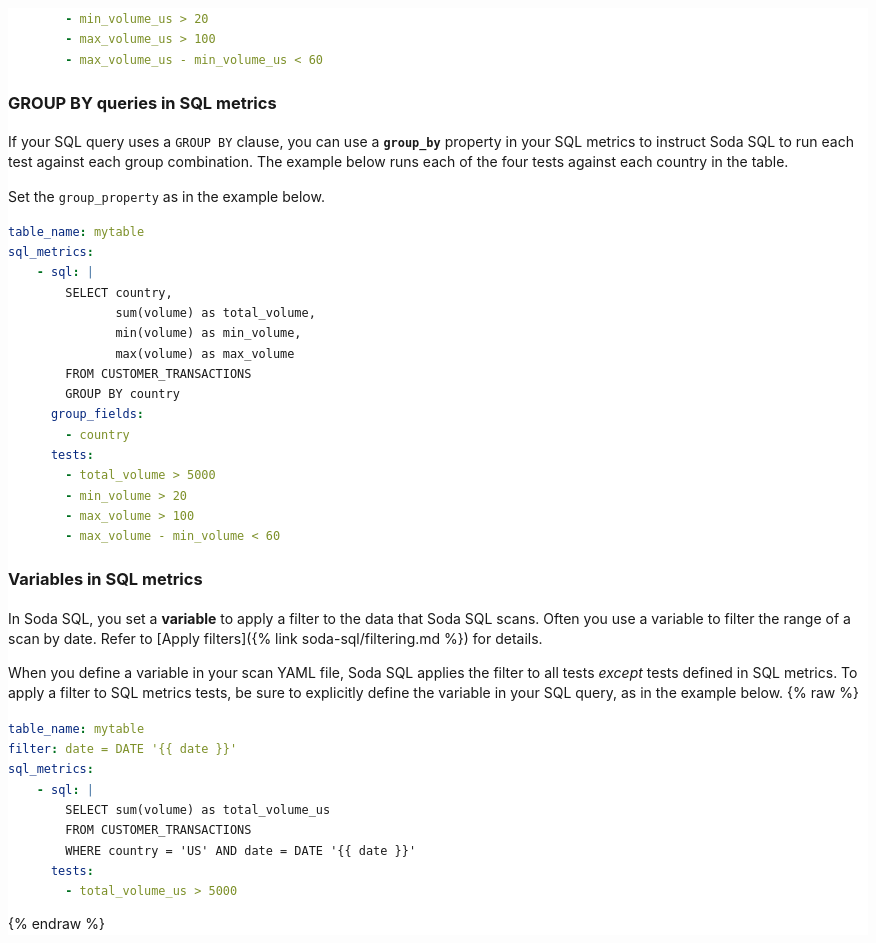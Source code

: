 ```yaml
        - min_volume_us > 20
        - max_volume_us > 100
        - max_volume_us - min_volume_us < 60
```


### GROUP BY queries in SQL metrics

If your SQL query uses a `GROUP BY` clause, you can use a **`group_by`** property in your SQL metrics to instruct Soda SQL to run each test against each group combination. The example below runs each of the four tests against each country in the table.

Set the `group_property` as in the example below.

```yaml
table_name: mytable
sql_metrics:
    - sql: |
        SELECT country,
               sum(volume) as total_volume,
               min(volume) as min_volume,
               max(volume) as max_volume
        FROM CUSTOMER_TRANSACTIONS
        GROUP BY country
      group_fields:
        - country
      tests:
        - total_volume > 5000
        - min_volume > 20
        - max_volume > 100
        - max_volume - min_volume < 60
```


### Variables in SQL metrics

In Soda SQL, you set a **variable** to apply a filter to the data that Soda SQL scans. Often you use a variable to filter the range of a scan by date. Refer to [Apply filters]({% link soda-sql/filtering.md %}) for details.

When you define a variable in your scan YAML file, Soda SQL applies the filter to all tests *except* tests defined in SQL metrics. To apply a filter to SQL metrics tests, be sure to explicitly define the variable in your SQL query, as in the example below.
{% raw %}
```yaml
table_name: mytable
filter: date = DATE '{{ date }}'
sql_metrics:
    - sql: |
        SELECT sum(volume) as total_volume_us
        FROM CUSTOMER_TRANSACTIONS
        WHERE country = 'US' AND date = DATE '{{ date }}'
      tests:
        - total_volume_us > 5000
```
{% endraw %}
